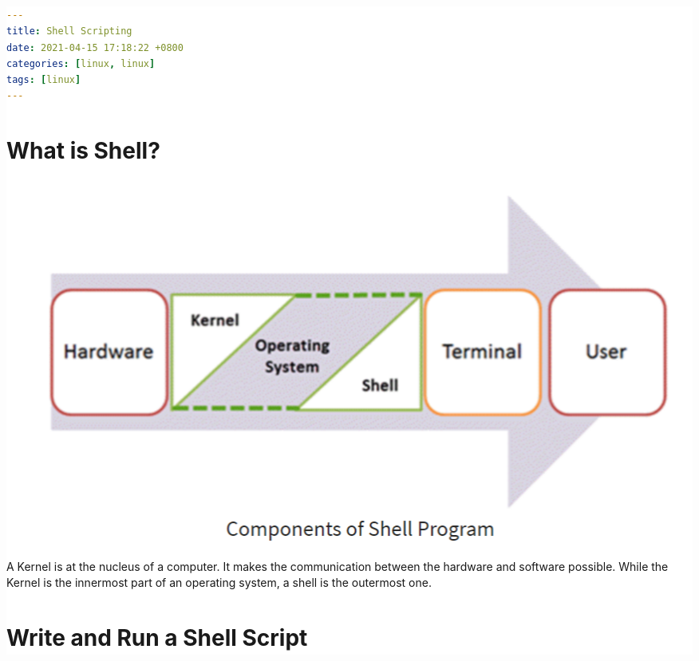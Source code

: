 ```yaml
---
title: Shell Scripting
date: 2021-04-15 17:18:22 +0800
categories: [linux, linux]
tags: [linux]
---
```

# What is Shell?
![](/assets/img/sample/Components-of-Shell-Program.png)
A Kernel is at the nucleus of a computer. It makes the communication between the hardware and software possible. While the Kernel is the innermost part of an operating system, a shell is the outermost one.

# Write and Run a Shell Script